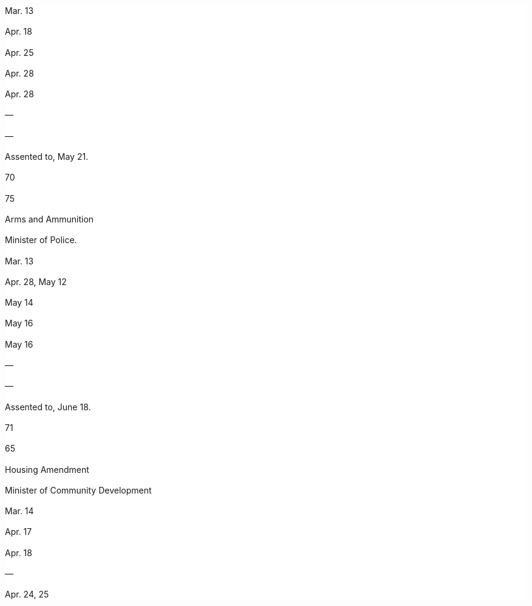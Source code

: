 <td><p>Mar. 13</p></td>

<td><p>Apr. 18</p></td>

<td><p>Apr. 25</p></td>

<td><p>Apr. 28</p></td>

<td><p>Apr. 28</p></td>

<td><p>&#x2014;</p></td>

<td><p>&#x2014;</p></td>

<td><p>Assented to, May 21.</p></td>

</tr>

<tr>

<td><p>70</p></td>

<td><p>75</p></td>

<td><p>Arms and Ammunition</p></td>

<td><p>Minister of Police.</p></td>

<td><p>Mar. 13</p></td>

<td><p>Apr. 28, May 12</p></td>

<td><p>May 14</p></td>

<td><p>May 16</p></td>

<td><p>May 16</p></td>

<td><p>&#x2014;</p></td>

<td><p>&#x2014;</p></td>

<td><p>Assented to, June 18.</p></td>

</tr>

<tr>

<td><p>71</p></td>

<td><p>65</p></td>

<td><p>Housing Amendment</p></td>

<td><p>Minister of Community Development</p></td>

<td><p>Mar. 14</p></td>

<td><p>Apr. 17</p></td>

<td><p>Apr. 18</p></td>

<td><p>&#x2014;</p></td>

<td><p>Apr. 24, 25</p></td>
